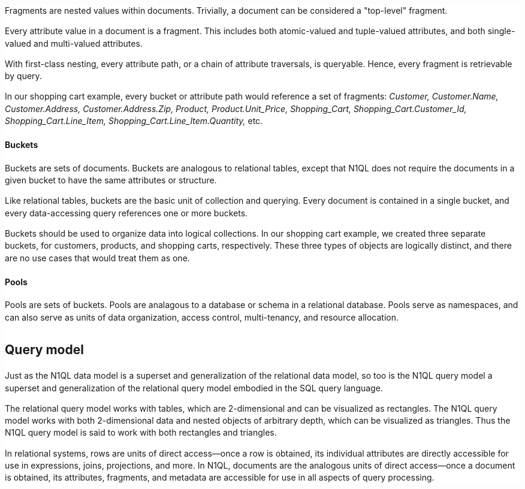 Fragments are nested values within documents. Trivially, a document
can be considered a "top-level" fragment.

Every attribute value in a document is a fragment. This includes both
atomic-valued and tuple-valued attributes, and both single-valued and
multi-valued attributes.

With first-class nesting, every attribute path, or a chain of
attribute traversals, is queryable. Hence, every fragment is
retrievable by query.

In our shopping cart example, every bucket or attribute path would
reference a set of fragments: *Customer, Customer.Name,
Customer.Address, Customer.Address.Zip, Product, Product.Unit\_Price,
Shopping\_Cart, Shopping\_Cart.Customer\_Id,
Shopping\_Cart.Line\_Item, Shopping\_Cart.Line\_Item.Quantity,* etc.

#### Buckets

Buckets are sets of documents. Buckets are analogous to relational
tables, except that N1QL does not require the documents in a given
bucket to have the same attributes or structure.

Like relational tables, buckets are the basic unit of collection and
querying. Every document is contained in a single bucket, and every
data-accessing query references one or more buckets.

Buckets should be used to organize data into logical collections. In
our shopping cart example, we created three separate buckets, for
customers, products, and shopping carts, respectively. These three
types of objects are logically distinct, and there are no use cases
that would treat them as one.

#### Pools

Pools are sets of buckets. Pools are analagous to a database or schema
in a relational database. Pools serve as namespaces, and can also
serve as units of data organization, access control, multi-tenancy,
and resource allocation.

## Query model

Just as the N1QL data model is a superset and generalization of the
relational data model, so too is the N1QL query model a superset and
generalization of the relational query model embodied in the SQL query
language.

The relational query model works with tables, which are 2-dimensional
and can be visualized as rectangles. The N1QL query model works with
both 2-dimensional data and nested objects of arbitrary depth, which
can be visualized as triangles. Thus the N1QL query model is said to
work with both rectangles and triangles.

In relational systems, rows are units of direct access&mdash;once a
row is obtained, its individual attributes are directly accessible for
use in expressions, joins, projections, and more. In N1QL, documents
are the analogous units of direct access&mdash;once a document is
obtained, its attributes, fragments, and metadata are accessible for
use in all aspects of query processing.
